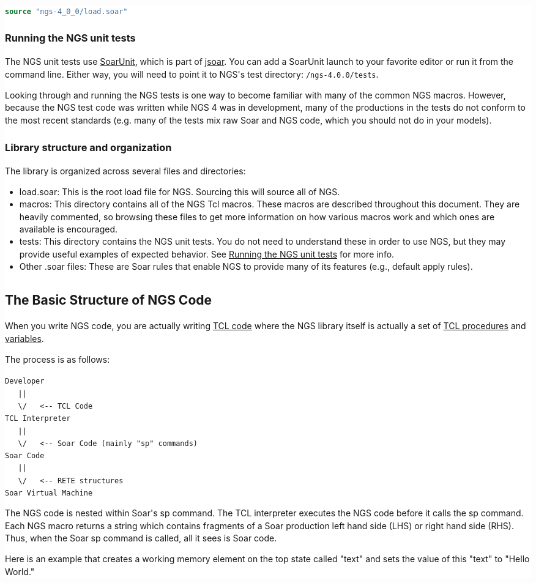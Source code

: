```tcl
source "ngs-4_0_0/load.soar"
```
 
### Running the NGS unit tests <a id="unittests"></a>
The NGS unit tests use [SoarUnit](https://github.com/soartech/jsoar/wiki/SoarUnit), which is part of [jsoar](https://github.com/soartech/jsoar). You can add a SoarUnit launch to your favorite editor or run it from the command line. Either way, you will need to point it to NGS's test directory: `/ngs-4.0.0/tests`.

Looking through and running the NGS tests is one way to become familiar with many of the common NGS macros. However, because the NGS test code was written while NGS 4 was in development, many of the productions in the tests do not conform to the most recent standards (e.g. many of the tests mix raw Soar and NGS code, which you should not do in your models).

### Library structure and organization
The library is organized across several files and directories:
* load.soar: This is the root load file for NGS. Sourcing this will source all of NGS.
* macros: This directory contains all of the NGS Tcl macros. These macros are described throughout this document. They are heavily commented, so browsing these files to get more information on how various macros work and which ones are available is encouraged.
* tests: This directory contains the NGS unit tests. You do not need to understand these in order to use NGS, but they may provide useful examples of expected behavior. See [Running the NGS unit tests](#unittests) for more info.
* Other .soar files: These are Soar rules that enable NGS to provide many of its features (e.g., default apply rules).

## The Basic Structure of NGS Code <a id="structure"></a>

When you write NGS code, you are actually writing [TCL code](http://www.tcl.tk) where the NGS library itself is actually a set of [TCL procedures](http://wiki.tcl.tk/463) and [variables](http://wiki.tcl.tk/1368). 

The process is as follows:

```
Developer
   ||
   \/   <-- TCL Code
TCL Interpreter
   ||
   \/   <-- Soar Code (mainly "sp" commands)
Soar Code
   ||
   \/   <-- RETE structures
Soar Virtual Machine
```
The NGS code is nested within Soar's sp command. The TCL interpreter executes the NGS code before it calls the sp command. Each NGS macro returns a string which contains fragments of a Soar production left hand side (LHS) or right hand side (RHS). Thus, when the Soar sp command is called, all it sees is Soar code. 

Here is an example that creates a working memory element on the top state called "text" and sets the value of this "text" to "Hello World."

